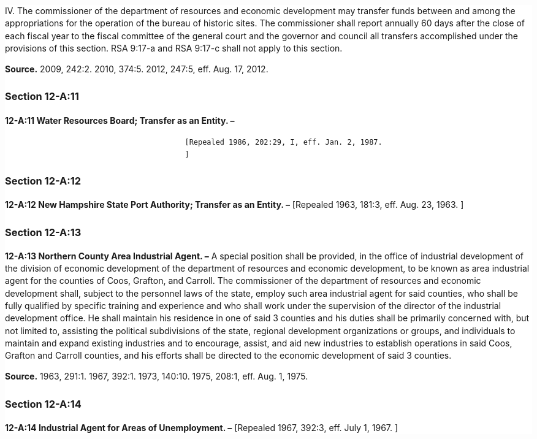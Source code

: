  IV. The commissioner of the department of resources and economic
development may transfer funds between and among the appropriations for
the operation of the bureau of historic sites. The commissioner shall
report annually 60 days after the close of each fiscal year to the
fiscal committee of the general court and the governor and council all
transfers accomplished under the provisions of this section. RSA 9:17-a
and RSA 9:17-c shall not apply to this section.

**Source.** 2009, 242:2. 2010, 374:5. 2012, 247:5, eff. Aug. 17, 2012.

### Section 12-A:11

 **12-A:11 Water Resources Board; Transfer as an Entity. –**

                                             [Repealed 1986, 202:29, I, eff. Jan. 2, 1987.
                                             ]

### Section 12-A:12

 **12-A:12 New Hampshire State Port Authority; Transfer as an Entity.
–** 
                                             [Repealed 1963, 181:3, eff. Aug. 23, 1963.
                                             ]

### Section 12-A:13

 **12-A:13 Northern County Area Industrial Agent. –** A special
position shall be provided, in the office of industrial development of
the division of economic development of the department of resources and
economic development, to be known as area industrial agent for the
counties of Coos, Grafton, and Carroll. The commissioner of the
department of resources and economic development shall, subject to the
personnel laws of the state, employ such area industrial agent for said
counties, who shall be fully qualified by specific training and
experience and who shall work under the supervision of the director of
the industrial development office. He shall maintain his residence in
one of said 3 counties and his duties shall be primarily concerned with,
but not limited to, assisting the political subdivisions of the state,
regional development organizations or groups, and individuals to
maintain and expand existing industries and to encourage, assist, and
aid new industries to establish operations in said Coos, Grafton and
Carroll counties, and his efforts shall be directed to the economic
development of said 3 counties.

**Source.** 1963, 291:1. 1967, 392:1. 1973, 140:10. 1975, 208:1, eff.
Aug. 1, 1975.

### Section 12-A:14

 **12-A:14 Industrial Agent for Areas of Unemployment. –** 
                                             [Repealed
1967, 392:3, eff. July 1, 1967.
                                             ]
